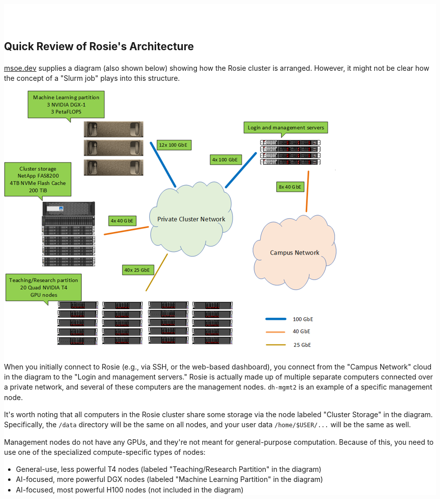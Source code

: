 </div>

<br/>

<br/>


## Quick Review of Rosie's Architecture

[msoe.dev](https://msoe.dev/#/about) supplies a diagram (also shown below) showing how the Rosie cluster is arranged. However, it might not be clear how the concept of a "Slurm job" plays into this structure.

![diagram](./img/article_content/cluster_overview.png)

When you initially connect to Rosie (e.g., via SSH, or the web-based dashboard), you connect from the "Campus Network" cloud in the diagram to the "Login and management servers." Rosie is actually made up of multiple separate computers connected over a private network, and several of these computers are the management nodes. `dh-mgmt2` is an example of a specific management node.

It's worth noting that all computers in the Rosie cluster share some storage via the node labeled "Cluster Storage" in the diagram. Specifically, the `/data` directory will be the same on all nodes, and your user data `/home/$USER/...` will be the same as well.

Management nodes do not have any GPUs, and they're not meant for general-purpose computation. Because of this, you need to use one of the specialized compute-specific types of nodes:
- General-use, less powerful T4 nodes (labeled "Teaching/Research Partition" in the diagram)
- AI-focused, more powerful DGX nodes (labeled "Machine Learning Partition" in the diagram)
- AI-focused, most powerful H100 nodes (not included in the diagram)
